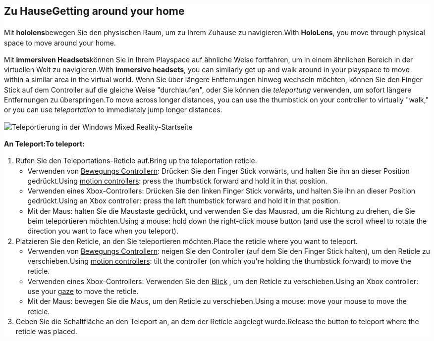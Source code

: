## <a name="getting-around-your-home"></a><span data-ttu-id="56e07-147">Zu Hause</span><span class="sxs-lookup"><span data-stu-id="56e07-147">Getting around your home</span></span>

<span data-ttu-id="56e07-148">Mit **hololens**bewegen Sie den physischen Raum, um zu Ihrem Zuhause zu navigieren.</span><span class="sxs-lookup"><span data-stu-id="56e07-148">With **HoloLens**, you move through physical space to move around your home.</span></span>

<span data-ttu-id="56e07-149">Mit **immersiven Headsets**können Sie in Ihrem Playspace auf ähnliche Weise fortfahren, um in einem ähnlichen Bereich in der virtuellen Welt zu navigieren.</span><span class="sxs-lookup"><span data-stu-id="56e07-149">With **immersive headsets**, you can similarly get up and walk around in your playspace to move within a similar area in the virtual world.</span></span> <span data-ttu-id="56e07-150">Wenn Sie über längere Entfernungen hinweg wechseln möchten, können Sie den Finger Stick auf dem Controller auf die gleiche Weise "durchlaufen", oder Sie können die *teleportung* verwenden, um sofort längere Entfernungen zu überspringen.</span><span class="sxs-lookup"><span data-stu-id="56e07-150">To move across longer distances, you can use the thumbstick on your controller to virtually "walk," or you can use *teleportation* to immediately jump longer distances.</span></span>

![Teleportierung in der Windows Mixed Reality-Startseite](images/teleportation-500px.png)

<span data-ttu-id="56e07-152">**An Teleport:**</span><span class="sxs-lookup"><span data-stu-id="56e07-152">**To teleport:**</span></span>
1. <span data-ttu-id="56e07-153">Rufen Sie den Teleportations-Reticle auf.</span><span class="sxs-lookup"><span data-stu-id="56e07-153">Bring up the teleportation reticle.</span></span>
   * <span data-ttu-id="56e07-154">Verwenden von [Bewegungs Controllern](motion-controllers.md): Drücken Sie den Finger Stick vorwärts, und halten Sie ihn an dieser Position gedrückt.</span><span class="sxs-lookup"><span data-stu-id="56e07-154">Using [motion controllers](motion-controllers.md): press the thumbstick forward and hold it in that position.</span></span>
   * <span data-ttu-id="56e07-155">Verwenden eines Xbox-Controllers: Drücken Sie den linken Finger Stick vorwärts, und halten Sie ihn an dieser Position gedrückt.</span><span class="sxs-lookup"><span data-stu-id="56e07-155">Using an Xbox controller: press the left thumbstick forward and hold it in that position.</span></span>
   * <span data-ttu-id="56e07-156">Mit der Maus: halten Sie die Maustaste gedrückt, und verwenden Sie das Mausrad, um die Richtung zu drehen, die Sie beim teleportieren möchten.</span><span class="sxs-lookup"><span data-stu-id="56e07-156">Using a mouse: hold down the right-click mouse button (and use the scroll wheel to rotate the direction you want to face when you teleport).</span></span>
2. <span data-ttu-id="56e07-157">Platzieren Sie den Reticle, an den Sie teleportieren möchten.</span><span class="sxs-lookup"><span data-stu-id="56e07-157">Place the reticle where you want to teleport.</span></span>
   * <span data-ttu-id="56e07-158">Verwenden von [Bewegungs Controllern](motion-controllers.md): neigen Sie den Controller (auf dem Sie den Finger Stick halten), um den Reticle zu verschieben.</span><span class="sxs-lookup"><span data-stu-id="56e07-158">Using [motion controllers](motion-controllers.md): tilt the controller (on which you're holding the thumbstick forward) to move the reticle.</span></span>
   * <span data-ttu-id="56e07-159">Verwenden eines Xbox-Controllers: Verwenden Sie den [Blick](gaze-and-commit.md) , um den Reticle zu verschieben.</span><span class="sxs-lookup"><span data-stu-id="56e07-159">Using an Xbox controller: use your [gaze](gaze-and-commit.md) to move the reticle.</span></span>
   * <span data-ttu-id="56e07-160">Mit der Maus: bewegen Sie die Maus, um den Reticle zu verschieben.</span><span class="sxs-lookup"><span data-stu-id="56e07-160">Using a mouse: move your mouse to move the reticle.</span></span>
3. <span data-ttu-id="56e07-161">Geben Sie die Schaltfläche an den Teleport an, an dem der Reticle abgelegt wurde.</span><span class="sxs-lookup"><span data-stu-id="56e07-161">Release the button to teleport where the reticle was placed.</span></span>
